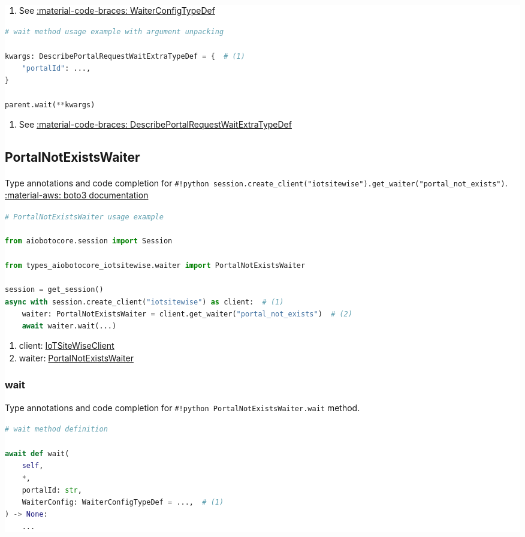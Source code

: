 1. See [:material-code-braces: WaiterConfigTypeDef](./type_defs.md#waiterconfigtypedef)


```python
# wait method usage example with argument unpacking

kwargs: DescribePortalRequestWaitExtraTypeDef = {  # (1)
    "portalId": ...,
}

parent.wait(**kwargs)
```

1. See [:material-code-braces: DescribePortalRequestWaitExtraTypeDef](./type_defs.md#describeportalrequestwaitextratypedef)
## PortalNotExistsWaiter

Type annotations and code completion for `#!python session.create_client("iotsitewise").get_waiter("portal_not_exists")`.
[:material-aws: boto3 documentation](https://boto3.amazonaws.com/v1/documentation/api/latest/reference/services/iotsitewise/waiter/PortalNotExists.html#IoTSiteWise.Waiter.PortalNotExists)

```python
# PortalNotExistsWaiter usage example

from aiobotocore.session import Session

from types_aiobotocore_iotsitewise.waiter import PortalNotExistsWaiter

session = get_session()
async with session.create_client("iotsitewise") as client:  # (1)
    waiter: PortalNotExistsWaiter = client.get_waiter("portal_not_exists")  # (2)
    await waiter.wait(...)
```

1. client: [IoTSiteWiseClient](./client.md)
2. waiter: [PortalNotExistsWaiter](./waiters.md#portalnotexistswaiter)


### wait

Type annotations and code completion for `#!python PortalNotExistsWaiter.wait` method.

```python
# wait method definition

await def wait(
    self,
    *,
    portalId: str,
    WaiterConfig: WaiterConfigTypeDef = ...,  # (1)
) -> None:
    ...
```
